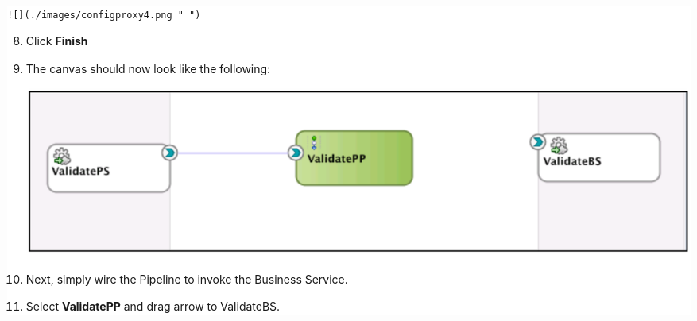     ![](./images/configproxy4.png " ")

8. Click **Finish**
9. The canvas should now look like the following:

    ![](./images/configproxy5.png " ")

10. Next, simply wire the Pipeline to invoke the Business Service.
11. Select **ValidatePP** and drag arrow to ValidateBS.
